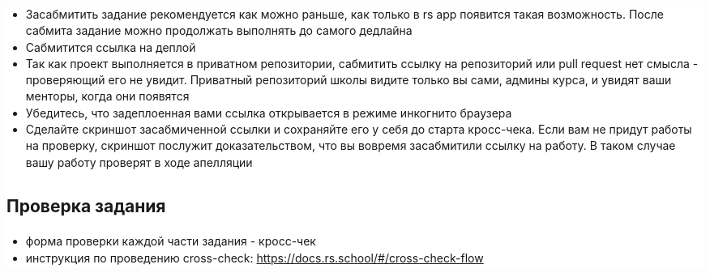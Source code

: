 - Засабмитить задание рекомендуется как можно раньше, как только в rs app появится такая возможность. После сабмита задание можно продолжать выполнять до самого дедлайна
- Сабмитится ссылка на деплой
- Так как проект выполняется в приватном репозитории, сабмитить ссылку на репозиторий или pull request нет смысла - проверяющий его не увидит. Приватный репозиторий школы видите только вы сами, админы курса, и увидят ваши менторы, когда они появятся
- Убедитесь, что задеплоенная вами ссылка открывается в режиме инкогнито браузера
- Сделайте скриншот засабмиченной ссылки и сохраняйте его у себя до старта кросс-чека. Если вам не придут работы на проверку, скриншот послужит доказательством, что вы вовремя засабмитили ссылку на работу. В таком случае вашу работу проверят в ходе апелляции

## Проверка задания

- форма проверки каждой части задания - кросс-чек
- инструкция по проведению cross-check: https://docs.rs.school/#/cross-check-flow
